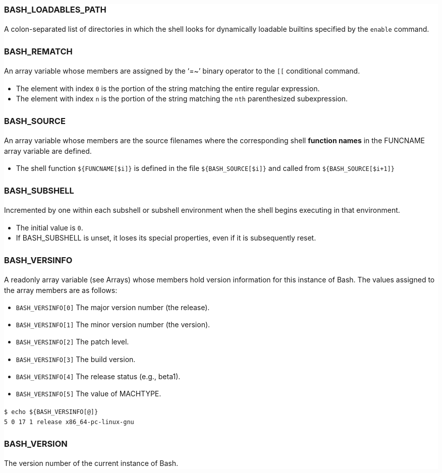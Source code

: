 ### BASH_LOADABLES_PATH
A colon-separated list of directories in which the shell looks for dynamically loadable builtins specified by the `enable` command.

### BASH_REMATCH
An array variable whose members are assigned by the ‘=~’ binary operator to the `[[` conditional command. 
- The element with index `0` is the portion of the string matching the entire regular expression. 
- The element with index `n` is the portion of the string matching the `nth` parenthesized subexpression.

### BASH_SOURCE
An array variable whose members are the source filenames where the corresponding shell **function names** in the FUNCNAME array variable are defined. 
- The shell function `${FUNCNAME[$i]}` is defined in the file `${BASH_SOURCE[$i]}` and called from `${BASH_SOURCE[$i+1]}`

### BASH_SUBSHELL
Incremented by one within each subshell or subshell environment when the shell begins executing in that environment. 
- The initial value is `0`. 
- If BASH_SUBSHELL is unset, it loses its special properties, even if it is subsequently reset.

### BASH_VERSINFO
A readonly array variable (see Arrays) whose members hold version information for this instance of Bash. The values assigned to the array members are as follows:

- `BASH_VERSINFO[0]`
The major version number (the release).

- `BASH_VERSINFO[1]`
The minor version number (the version).

- `BASH_VERSINFO[2]`
The patch level.

- `BASH_VERSINFO[3]`
The build version.

- `BASH_VERSINFO[4]`
The release status (e.g., beta1).

- `BASH_VERSINFO[5]`
The value of MACHTYPE.

```
$ echo ${BASH_VERSINFO[@]}
5 0 17 1 release x86_64-pc-linux-gnu
```

### BASH_VERSION
The version number of the current instance of Bash.
